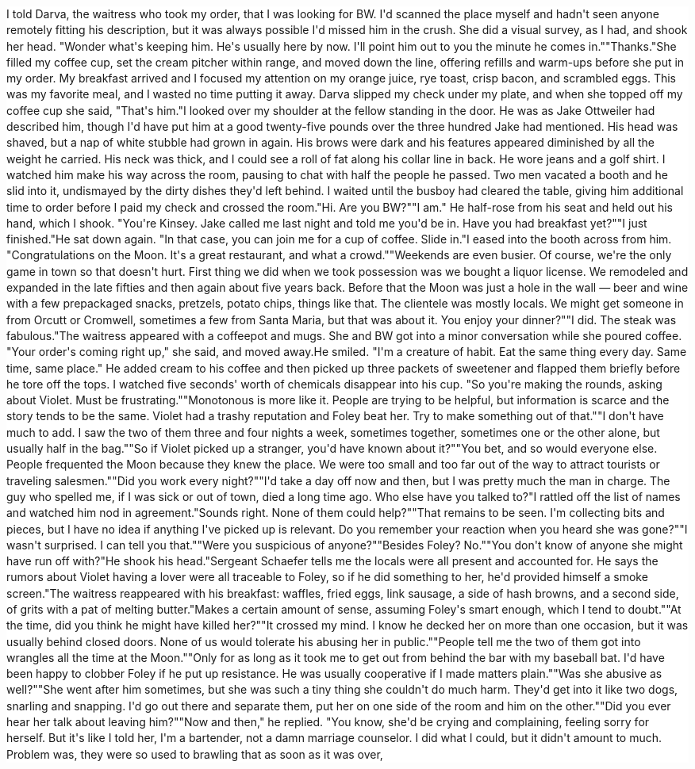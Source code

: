 I told Darva, the waitress who took my order, that I was looking for BW. I'd scanned the place myself and hadn't seen anyone remotely fitting his description, but it was always possible I'd missed him in the crush. She did a visual survey, as I had, and shook her head. "Wonder what's keeping him. He's usually here by now. I'll point him out to you the minute he comes in.""Thanks."She filled my coffee cup, set the cream pitcher within range, and moved down the line, offering refills and warm-ups before she put in my order. My breakfast arrived and I focused my attention on my orange juice, rye toast, crisp bacon, and scrambled eggs. This was my favorite meal, and I wasted no time putting it away. Darva slipped my check under my plate, and when she topped off my coffee cup she said, "That's him."I looked over my shoulder at the fellow standing in the door. He was as Jake Ottweiler had described him, though I'd have put him at a good twenty-five pounds over the three hundred Jake had mentioned. His head was shaved, but a nap of white stubble had grown in again. His brows were dark and his features appeared diminished by all the weight he carried. His neck was thick, and I could see a roll of fat along his collar line in back. He wore jeans and a golf shirt. I watched him make his way across the room, pausing to chat with half the people he passed. Two men vacated a booth and he slid into it, undismayed by the dirty dishes they'd left behind. I waited until the busboy had cleared the table, giving him additional time to order before I paid my check and crossed the room."Hi. Are you BW?""I am." He half-rose from his seat and held out his hand, which I shook. "You're Kinsey. Jake called me last night and told me you'd be in. Have you had breakfast yet?""I just finished."He sat down again. "In that case, you can join me for a cup of coffee. Slide in."I eased into the booth across from him. "Congratulations on the Moon. It's a great restaurant, and what a crowd.""Weekends are even busier. Of course, we're the only game in town so that doesn't hurt. First thing we did when we took possession was we bought a liquor license. We remodeled and expanded in the late fifties and then again about five years back. Before that the Moon was just a hole in the wall — beer and wine with a few prepackaged snacks, pretzels, potato chips, things like that. The clientele was mostly locals. We might get someone in from Orcutt or Cromwell, sometimes a few from Santa Maria, but that was about it. You enjoy your dinner?""I did. The steak was fabulous."The waitress appeared with a coffeepot and mugs. She and BW got into a minor conversation while she poured coffee. "Your order's coming right up," she said, and moved away.He smiled. "I'm a creature of habit. Eat the same thing every day. Same time, same place." He added cream to his coffee and then picked up three packets of sweetener and flapped them briefly before he tore off the tops. I watched five seconds' worth of chemicals disappear into his cup. "So you're making the rounds, asking about Violet. Must be frustrating.""Monotonous is more like it. People are trying to be helpful, but information is scarce and the story tends to be the same. Violet had a trashy reputation and Foley beat her. Try to make something out of that.""I don't have much to add. I saw the two of them three and four nights a week, sometimes together, sometimes one or the other alone, but usually half in the bag.""So if Violet picked up a stranger, you'd have known about it?""You bet, and so would everyone else. People frequented the Moon because they knew the place. We were too small and too far out of the way to attract tourists or traveling salesmen.""Did you work every night?""I'd take a day off now and then, but I was pretty much the man in charge. The guy who spelled me, if I was sick or out of town, died a long time ago. Who else have you talked to?"I rattled off the list of names and watched him nod in agreement."Sounds right. None of them could help?""That remains to be seen. I'm collecting bits and pieces, but I have no idea if anything I've picked up is relevant. Do you remember your reaction when you heard she was gone?""I wasn't surprised. I can tell you that.""Were you suspicious of anyone?""Besides Foley? No.""You don't know of anyone she might have run off with?"He shook his head."Sergeant Schaefer tells me the locals were all present and accounted for. He says the rumors about Violet having a lover were all traceable to Foley, so if he did something to her, he'd provided himself a smoke screen."The waitress reappeared with his breakfast: waffles, fried eggs, link sausage, a side of hash browns, and a second side, of grits with a pat of melting butter."Makes a certain amount of sense, assuming Foley's smart enough, which I tend to doubt.""At the time, did you think he might have killed her?""It crossed my mind. I know he decked her on more than one occasion, but it was usually behind closed doors. None of us would tolerate his abusing her in public.""People tell me the two of them got into wrangles all the time at the Moon.""Only for as long as it took me to get out from behind the bar with my baseball bat. I'd have been happy to clobber Foley if he put up resistance. He was usually cooperative if I made matters plain.""Was she abusive as well?""She went after him sometimes, but she was such a tiny thing she couldn't do much harm. They'd get into it like two dogs, snarling and snapping. I'd go out there and separate them, put her on one side of the room and him on the other.""Did you ever hear her talk about leaving him?""Now and then," he replied. "You know, she'd be crying and complaining, feeling sorry for herself. But it's like I told her, I'm a bartender, not a damn marriage counselor. I did what I could, but it didn't amount to much. Problem was, they were so used to brawling that as soon as it was over,
